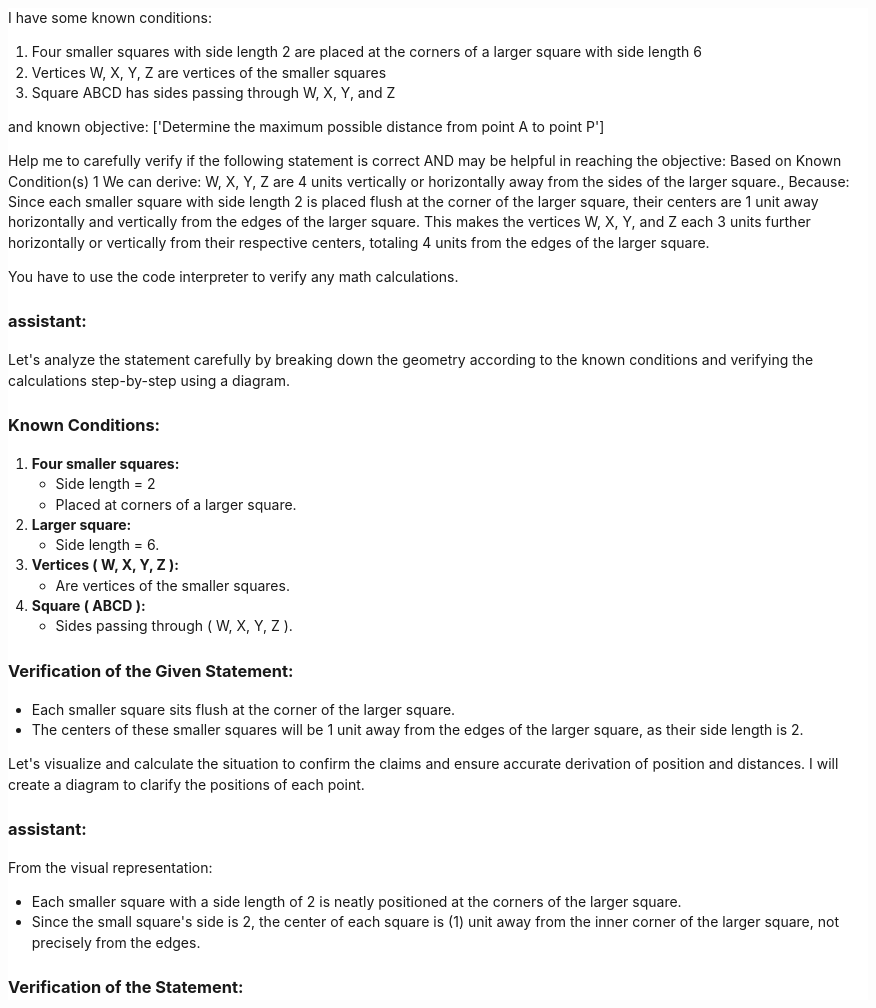 I have some known conditions:
1. Four smaller squares with side length 2 are placed at the corners of a larger square with side length 6
2. Vertices W, X, Y, Z are vertices of the smaller squares
3. Square ABCD has sides passing through W, X, Y, and Z

and known objective:
['Determine the maximum possible distance from point A to point P']

Help me to carefully verify if the following statement is correct AND may be helpful in reaching the objective:
Based on Known Condition(s) 1
    We can derive: W, X, Y, Z are 4 units vertically or horizontally away from the sides of the larger square., 
    Because: Since each smaller square with side length 2 is placed flush at the corner of the larger square, their centers are 1 unit away horizontally and vertically from the edges of the larger square. This makes the vertices W, X, Y, and Z each 3 units further horizontally or vertically from their respective centers, totaling 4 units from the edges of the larger square.

You have to use the code interpreter to verify any math calculations.

### assistant: 
Let's analyze the statement carefully by breaking down the geometry according to the known conditions and verifying the calculations step-by-step using a diagram.

### Known Conditions:
1. **Four smaller squares:** 
   - Side length = 2
   - Placed at corners of a larger square.
2. **Larger square:**
   - Side length = 6.
3. **Vertices \( W, X, Y, Z \):**
   - Are vertices of the smaller squares.
4. **Square \( ABCD \):**
   - Sides passing through \( W, X, Y, Z \).

### Verification of the Given Statement:
- Each smaller square sits flush at the corner of the larger square.
- The centers of these smaller squares will be 1 unit away from the edges of the larger square, as their side length is 2.
  
Let's visualize and calculate the situation to confirm the claims and ensure accurate derivation of position and distances. I will create a diagram to clarify the positions of each point.
### assistant: 
From the visual representation:

- Each smaller square with a side length of 2 is neatly positioned at the corners of the larger square.
- Since the small square's side is 2, the center of each square is \(1\) unit away from the inner corner of the larger square, not precisely from the edges.

### Verification of the Statement:
